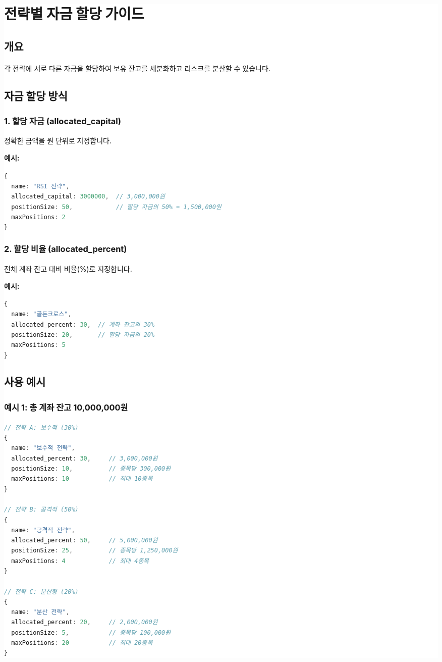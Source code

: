 # 전략별 자금 할당 가이드

## 개요

각 전략에 서로 다른 자금을 할당하여 보유 잔고를 세분화하고 리스크를 분산할 수 있습니다.

## 자금 할당 방식

### 1. 할당 자금 (allocated_capital)
정확한 금액을 원 단위로 지정합니다.

**예시:**
```typescript
{
  name: "RSI 전략",
  allocated_capital: 3000000,  // 3,000,000원
  positionSize: 50,            // 할당 자금의 50% = 1,500,000원
  maxPositions: 2
}
```

### 2. 할당 비율 (allocated_percent)
전체 계좌 잔고 대비 비율(%)로 지정합니다.

**예시:**
```typescript
{
  name: "골든크로스",
  allocated_percent: 30,  // 계좌 잔고의 30%
  positionSize: 20,       // 할당 자금의 20%
  maxPositions: 5
}
```

## 사용 예시

### 예시 1: 총 계좌 잔고 10,000,000원

```typescript
// 전략 A: 보수적 (30%)
{
  name: "보수적 전략",
  allocated_percent: 30,     // 3,000,000원
  positionSize: 10,          // 종목당 300,000원
  maxPositions: 10           // 최대 10종목
}

// 전략 B: 공격적 (50%)
{
  name: "공격적 전략",
  allocated_percent: 50,     // 5,000,000원
  positionSize: 25,          // 종목당 1,250,000원
  maxPositions: 4            // 최대 4종목
}

// 전략 C: 분산형 (20%)
{
  name: "분산 전략",
  allocated_percent: 20,     // 2,000,000원
  positionSize: 5,           // 종목당 100,000원
  maxPositions: 20           // 최대 20종목
}
```